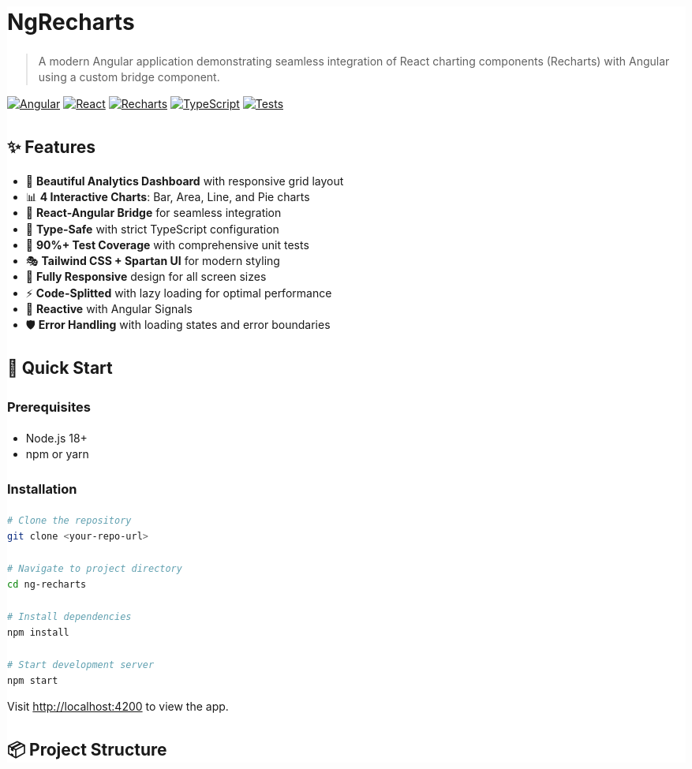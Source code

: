 # NgRecharts

> A modern Angular application demonstrating seamless integration of React charting components (Recharts) with Angular using a custom bridge component.

[![Angular](https://img.shields.io/badge/Angular-20.2-red?logo=angular)](https://angular.dev)
[![React](https://img.shields.io/badge/React-19.1-blue?logo=react)](https://react.dev)
[![Recharts](https://img.shields.io/badge/Recharts-3.2-22b5bf)](https://recharts.org)
[![TypeScript](https://img.shields.io/badge/TypeScript-5.9-blue?logo=typescript)](https://www.typescriptlang.org/)
[![Tests](https://img.shields.io/badge/Tests-23%20passing-brightgreen)](./src/app)

## ✨ Features

- 🎨 **Beautiful Analytics Dashboard** with responsive grid layout
- 📊 **4 Interactive Charts**: Bar, Area, Line, and Pie charts
- 🌉 **React-Angular Bridge** for seamless integration
- 🎯 **Type-Safe** with strict TypeScript configuration
- 🧪 **90%+ Test Coverage** with comprehensive unit tests
- 🎭 **Tailwind CSS + Spartan UI** for modern styling
- 📱 **Fully Responsive** design for all screen sizes
- ⚡ **Code-Splitted** with lazy loading for optimal performance
- 🔄 **Reactive** with Angular Signals
- 🛡️ **Error Handling** with loading states and error boundaries

## 🚀 Quick Start

### Prerequisites

- Node.js 18+
- npm or yarn

### Installation

```bash
# Clone the repository
git clone <your-repo-url>

# Navigate to project directory
cd ng-recharts

# Install dependencies
npm install

# Start development server
npm start
```

Visit [http://localhost:4200](http://localhost:4200) to view the app.

## 📦 Project Structure
